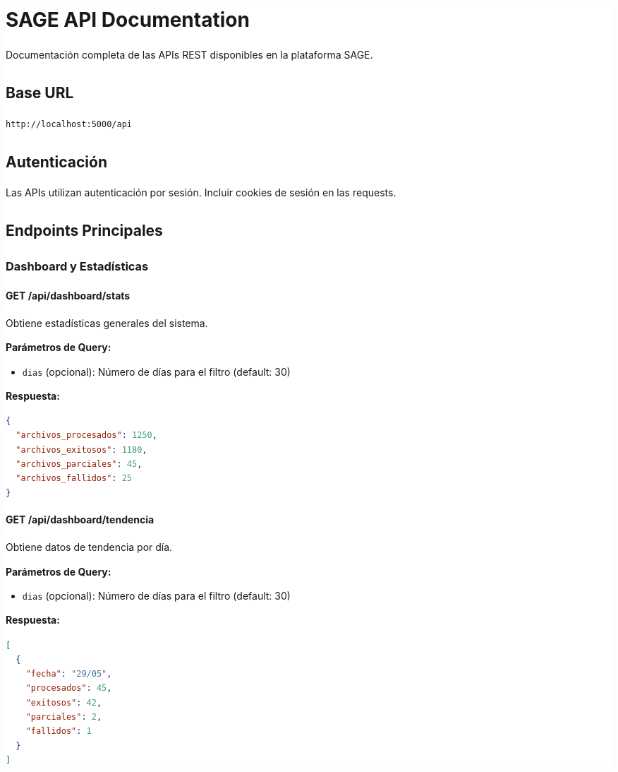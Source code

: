 # SAGE API Documentation

Documentación completa de las APIs REST disponibles en la plataforma SAGE.

## Base URL
```
http://localhost:5000/api
```

## Autenticación
Las APIs utilizan autenticación por sesión. Incluir cookies de sesión en las requests.

## Endpoints Principales

### Dashboard y Estadísticas

#### GET /api/dashboard/stats
Obtiene estadísticas generales del sistema.

**Parámetros de Query:**
- `dias` (opcional): Número de días para el filtro (default: 30)

**Respuesta:**
```json
{
  "archivos_procesados": 1250,
  "archivos_exitosos": 1180,
  "archivos_parciales": 45,
  "archivos_fallidos": 25
}
```

#### GET /api/dashboard/tendencia
Obtiene datos de tendencia por día.

**Parámetros de Query:**
- `dias` (opcional): Número de días para el filtro (default: 30)

**Respuesta:**
```json
[
  {
    "fecha": "29/05",
    "procesados": 45,
    "exitosos": 42,
    "parciales": 2,
    "fallidos": 1
  }
]
```

